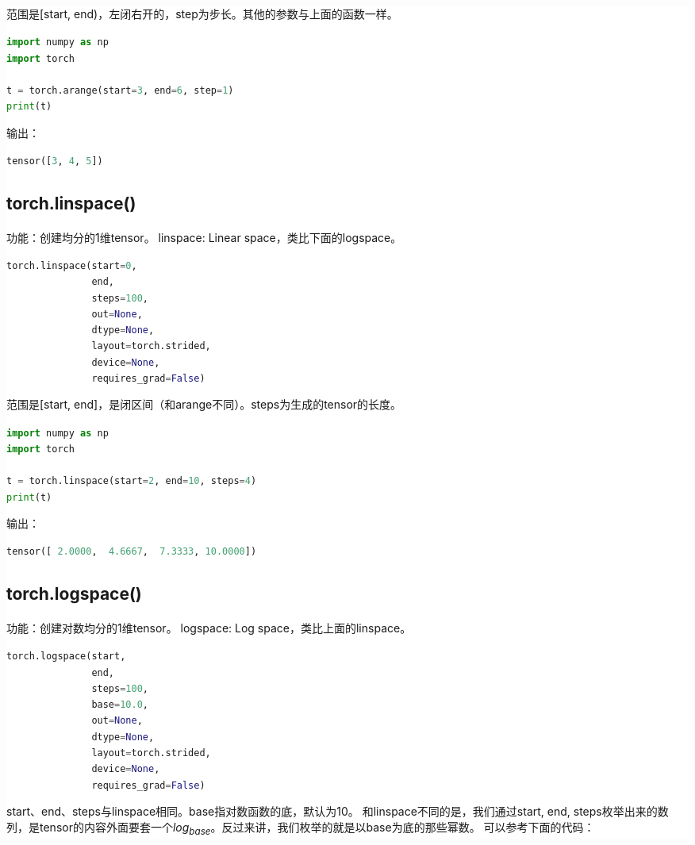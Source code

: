 范围是[start, end)，左闭右开的，step为步长。其他的参数与上面的函数一样。

```python
import numpy as np
import torch

t = torch.arange(start=3, end=6, step=1)
print(t)
```
输出：

```python
tensor([3, 4, 5])
```
## torch.linspace()
功能：创建均分的1维tensor。
linspace: Linear space，类比下面的logspace。

```python
torch.linspace(start=0,
               end,
               steps=100,
               out=None,
               dtype=None,
               layout=torch.strided,
               device=None,
               requires_grad=False)
```
范围是[start, end]，是闭区间（和arange不同）。steps为生成的tensor的长度。

```python
import numpy as np
import torch

t = torch.linspace(start=2, end=10, steps=4)
print(t)
```
输出：

```python
tensor([ 2.0000,  4.6667,  7.3333, 10.0000])
```
## torch.logspace()
功能：创建对数均分的1维tensor。
logspace: Log space，类比上面的linspace。

```python
torch.logspace(start,
               end,
               steps=100,
               base=10.0,
               out=None,
               dtype=None,
               layout=torch.strided,
               device=None,
               requires_grad=False)
```
start、end、steps与linspace相同。base指对数函数的底，默认为10。
和linspace不同的是，我们通过start, end, steps枚举出来的数列，是tensor的内容外面要套一个$log_{base}$。反过来讲，我们枚举的就是以base为底的那些幂数。
可以参考下面的代码：
